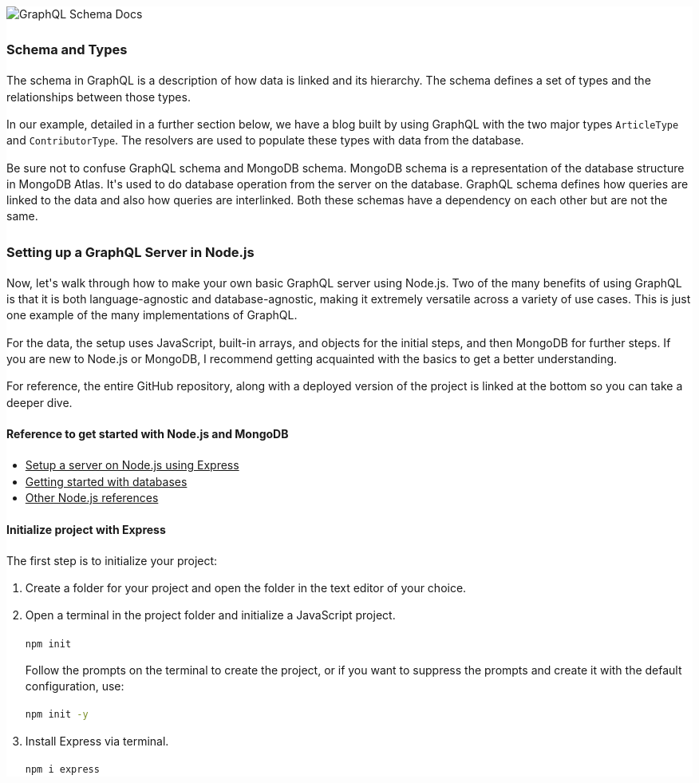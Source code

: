 ![GraphQL Schema Docs](/build-a-graphql-server-using-nodejs/graphql-docs.png)

### Schema and Types
The schema in GraphQL is a description of how data is linked and its hierarchy. The schema defines a set of types and the relationships between those types.

In our example, detailed in a further section below, we have a blog built by using GraphQL with the two major types `ArticleType` and `ContributorType`. The resolvers are used to populate these types with data from the database.

Be sure not to confuse GraphQL schema and MongoDB schema. MongoDB schema is a representation of the database structure in MongoDB Atlas. It's used to do database operation from the server on the database. GraphQL schema defines how queries are linked to the data and also how queries are interlinked. Both these schemas have a dependency on each other but are not the same.

### Setting up a GraphQL Server in Node.js
Now, let's walk through how to make your own basic GraphQL server using Node.js. Two of the many benefits of using GraphQL is that it is both language-agnostic and database-agnostic, making it extremely versatile across a variety of use cases. This is just one example of the many implementations of GraphQL.

For the data, the setup uses JavaScript, built-in arrays, and objects for the initial steps, and then MongoDB for further steps. If you are new to Node.js or MongoDB, I recommend getting acquainted with the basics to get a better understanding.

For reference, the entire GitHub repository, along with a deployed version of the project is linked at the bottom so you can take a deeper dive.

#### Reference to get started with Node.js and MongoDB
- [Setup a server on Node.js using Express](/express/)
- [Getting started with databases](/working-with-databases-part1/)
- [Other Node.js references](/topic/node.js/)

#### Initialize project with Express
The first step is to initialize your project:

1. Create a folder for your project and open the folder in the text editor of your choice.

2. Open a terminal in the project folder and initialize a JavaScript project.

    ```bash
    npm init
    ```

    Follow the prompts on the terminal to create the project, or if you want to suppress the prompts and create it with the default configuration, use:

    ```bash
    npm init -y
    ```

3. Install Express via terminal.

    ```bash
    npm i express
    ```
